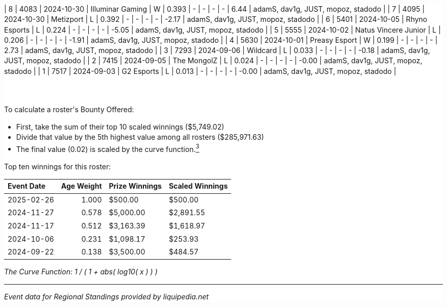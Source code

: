 |            8 |     4083 | 2024-10-30 | Illuminar Gaming                          | W   | 0.393      | -            | -                | -                | -         |     6.44 | adamS, dav1g, JUST, mopoz, stadodo    |
|            7 |     4095 | 2024-10-30 | Metizport                                 | L   | 0.392      | -            | -                | -                | -         |    -2.17 | adamS, dav1g, JUST, mopoz, stadodo    |
|            6 |     5401 | 2024-10-05 | Rhyno Esports                             | L   | 0.224      | -            | -                | -                | -         |    -5.05 | adamS, dav1g, JUST, mopoz, stadodo    |
|            5 |     5555 | 2024-10-02 | Natus Vincere Junior                      | L   | 0.206      | -            | -                | -                | -         |    -1.91 | adamS, dav1g, JUST, mopoz, stadodo    |
|            4 |     5630 | 2024-10-01 | Preasy Esport                             | W   | 0.199      | -            | -                | -                | -         |     2.73 | adamS, dav1g, JUST, mopoz, stadodo    |
|            3 |     7293 | 2024-09-06 | Wildcard                                  | L   | 0.033      | -            | -                | -                | -         |    -0.18 | adamS, dav1g, JUST, mopoz, stadodo    |
|            2 |     7415 | 2024-09-05 | The MongolZ                               | L   | 0.024      | -            | -                | -                | -         |    -0.00 | adamS, dav1g, JUST, mopoz, stadodo    |
|            1 |     7517 | 2024-09-03 | G2 Esports                                | L   | 0.013      | -            | -                | -                | -         |    -0.00 | adamS, dav1g, JUST, mopoz, stadodo    |

<br />
<span id="table2"></span><br />
To calculate a roster's Bounty Offered:<br />

- First, take the sum of their top 10 scaled winnings ($5,749.02)
- Divide that value by the 5th highest value among all rosters ($285,971.63)
- The final value (0.02) is scaled by the curve function.[<sup>3</sup>](#curveFunction)

Top ten winnings for this roster:<br />

| Event Date | Age Weight | Prize Winnings | Scaled Winnings |
| :- | -: | :- | :- |
| 2025-02-26 |      1.000 | $500.00        | $500.00         |
| 2024-11-27 |      0.578 | $5,000.00      | $2,891.55       |
| 2024-11-17 |      0.512 | $3,163.39      | $1,618.97       |
| 2024-10-06 |      0.231 | $1,098.17      | $253.93         |
| 2024-09-22 |      0.138 | $3,500.00      | $484.57         |


<span id="curveFunction"></span>_The Curve Function: 1 / ( 1 + abs( log10( x ) ) )_<br />

---
_Event data for Regional Standings provided by liquipedia.net_<br />
